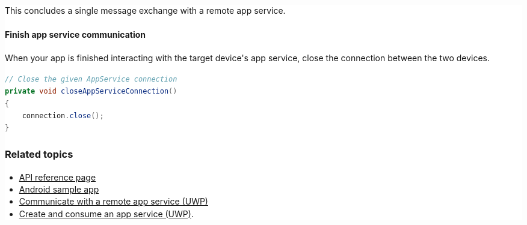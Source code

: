 This concludes a single message exchange with a remote app service.

#### Finish app service communication

When your app is finished interacting with the target device's app service, close the connection between the two devices.

```java
// Close the given AppService connection
private void closeAppServiceConnection()
{
    connection.close();
}
```

### Related topics
* [API reference page](../api-reference/index.md) 
* [Android sample app](https://github.com/Microsoft/project-rome/tree/master/Android/samples) 
* [Communicate with a remote app service (UWP)](https://docs.microsoft.com/windows/uwp/launch-resume/communicate-with-a-remote-app-service)
* [Create and consume an app service (UWP)](https://docs.microsoft.com/windows/uwp/launch-resume/how-to-create-and-consume-an-app-service).
